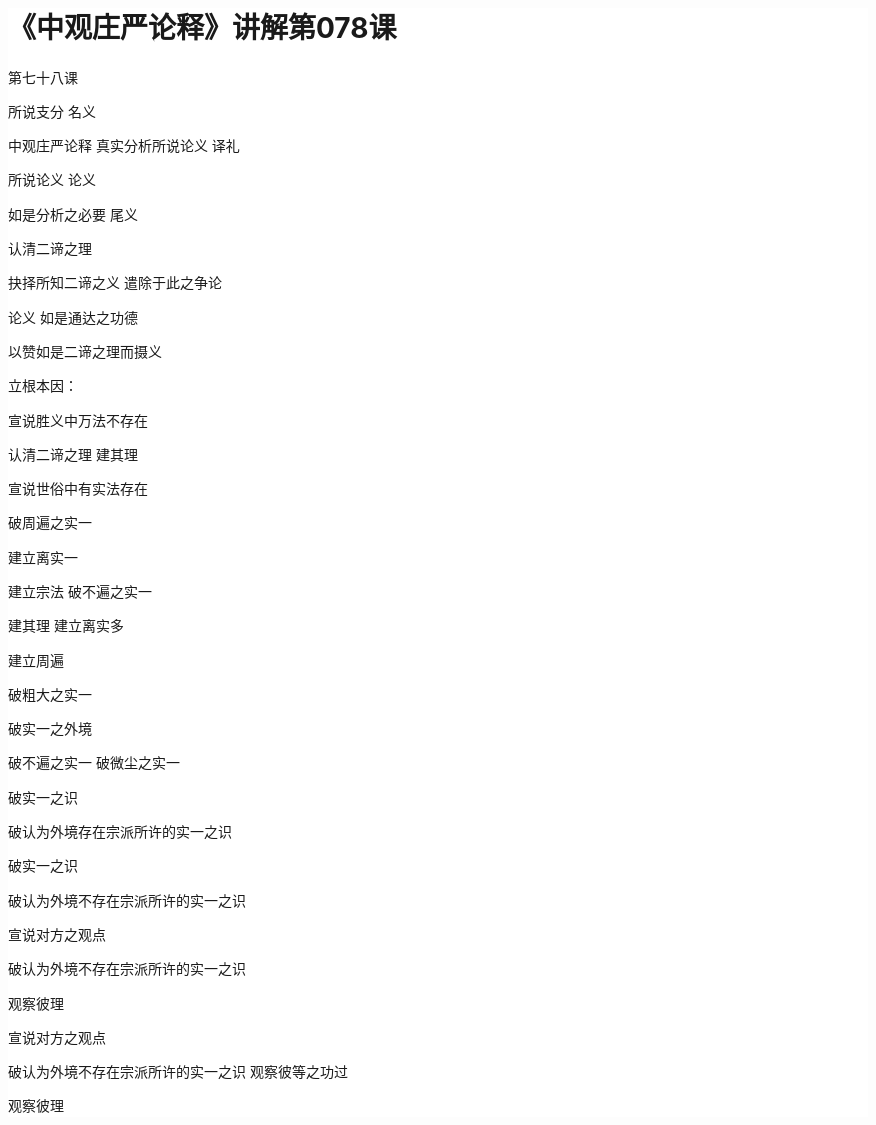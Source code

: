# 《中观庄严论释》讲解第078课

第七十八课

所说支分 名义

中观庄严论释 真实分析所说论义 译礼

所说论义 论义

如是分析之必要 尾义

认清二谛之理

抉择所知二谛之义 遣除于此之争论

论义 如是通达之功德

以赞如是二谛之理而摄义

立根本因：

宣说胜义中万法不存在

认清二谛之理 建其理

宣说世俗中有实法存在

破周遍之实一

建立离实一

建立宗法 破不遍之实一

建其理 建立离实多

建立周遍

破粗大之实一

破实一之外境

破不遍之实一 破微尘之实一

破实一之识

破认为外境存在宗派所许的实一之识

破实一之识

破认为外境不存在宗派所许的实一之识

宣说对方之观点

破认为外境不存在宗派所许的实一之识

观察彼理

宣说对方之观点

破认为外境不存在宗派所许的实一之识 观察彼等之功过

观察彼理
